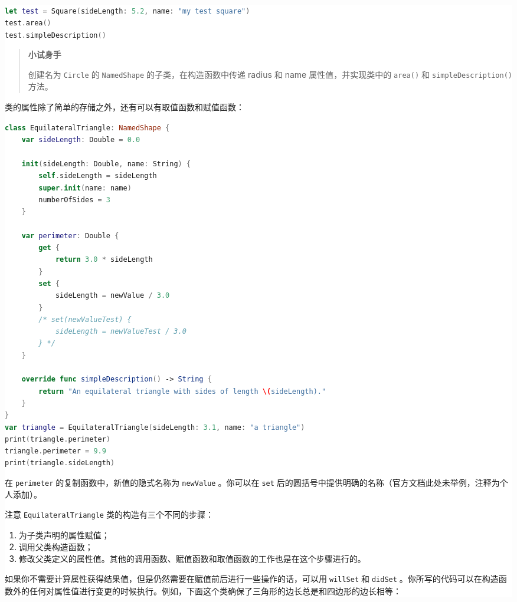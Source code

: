 ~~~swift
let test = Square(sideLength: 5.2, name: "my test square")
test.area()
test.simpleDescription()
~~~

> **小试身手**
>
> 创建名为 `Circle` 的 `NamedShape` 的子类，在构造函数中传递 radius 和 name 属性值，并实现类中的 `area()` 和 `simpleDescription()` 方法。

类的属性除了简单的存储之外，还有可以有取值函数和赋值函数：

~~~swift
class EquilateralTriangle: NamedShape {
    var sideLength: Double = 0.0

    init(sideLength: Double, name: String) {
        self.sideLength = sideLength
        super.init(name: name)
        numberOfSides = 3
    }

    var perimeter: Double {
        get {
            return 3.0 * sideLength
        }
        set {
            sideLength = newValue / 3.0
        }
        /* set(newValueTest) {
            sideLength = newValueTest / 3.0
        } */
    }

    override func simpleDescription() -> String {
        return "An equilateral triangle with sides of length \(sideLength)."
    }
}
var triangle = EquilateralTriangle(sideLength: 3.1, name: "a triangle")
print(triangle.perimeter)
triangle.perimeter = 9.9
print(triangle.sideLength)
~~~

在 `perimeter` 的复制函数中，新值的隐式名称为 `newValue` 。你可以在 `set` 后的圆括号中提供明确的名称（官方文档此处未举例，注释为个人添加）。

注意 `EquilateralTriangle` 类的构造有三个不同的步骤：

1. 为子类声明的属性赋值；
2. 调用父类构造函数；
3. 修改父类定义的属性值。其他的调用函数、赋值函数和取值函数的工作也是在这个步骤进行的。

如果你不需要计算属性获得结果值，但是仍然需要在赋值前后进行一些操作的话，可以用 `willSet` 和 `didSet` 。你所写的代码可以在构造函数外的任何对属性值进行变更的时候执行。例如，下面这个类确保了三角形的边长总是和四边形的边长相等：
